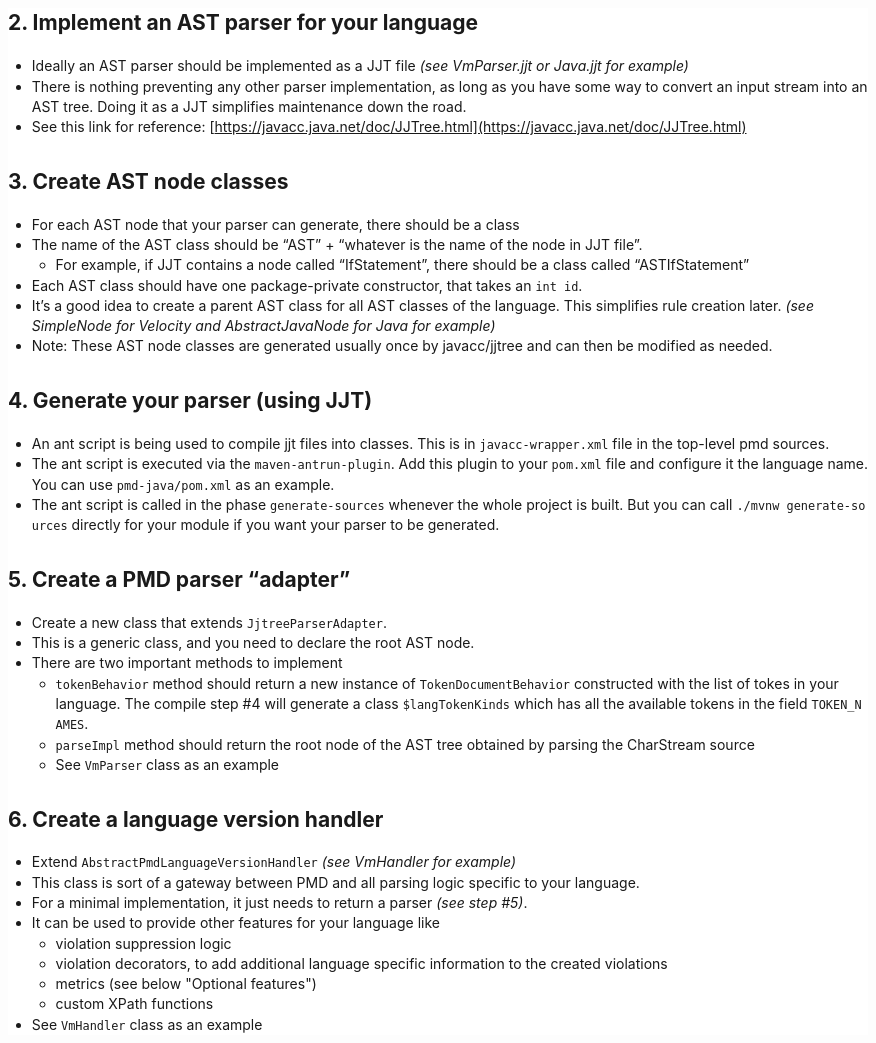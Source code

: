 ## 2.  Implement an AST parser for your language
*   Ideally an AST parser should be implemented as a JJT file *(see VmParser.jjt or Java.jjt for example)*
*   There is nothing preventing any other parser implementation, as long as you have some way to convert an input
    stream into an AST tree. Doing it as a JJT simplifies maintenance down the road.
*   See this link for reference: [https://javacc.java.net/doc/JJTree.html](https://javacc.java.net/doc/JJTree.html)

## 3.  Create AST node classes
*   For each AST node that your parser can generate, there should be a class
*   The name of the AST class should be “AST” + “whatever is the name of the node in JJT file”.
    *   For example, if JJT contains a node called “IfStatement”, there should be a class called “ASTIfStatement”
*   Each AST class should have one package-private constructor, that takes an `int id`.
*   It’s a good idea to create a parent AST class for all AST classes of the language. This simplifies rule
    creation later. *(see SimpleNode for Velocity and AbstractJavaNode for Java for example)*
*   Note: These AST node classes are generated usually once by javacc/jjtree and can then be modified as needed.

## 4.  Generate your parser (using JJT)
*   An ant script is being used to compile jjt files into classes. This is in `javacc-wrapper.xml` file in the
    top-level pmd sources.
*   The ant script is executed via the `maven-antrun-plugin`. Add this plugin to your `pom.xml` file and configure
    it the language name. You can use `pmd-java/pom.xml` as an example.
*   The ant script is called in the phase `generate-sources` whenever the whole project is built. But you can
    call `./mvnw generate-sources` directly for your module if you want your parser to be generated.

## 5.  Create a PMD parser “adapter”
*   Create a new class that extends `JjtreeParserAdapter`.
*   This is a generic class, and you need to declare the root AST node.
*   There are two important methods to implement
    *   `tokenBehavior` method should return a new instance of `TokenDocumentBehavior` constructed with the list
        of tokes in your language. The compile step #4 will generate a class `$langTokenKinds` which has
        all the available tokens in the field `TOKEN_NAMES`.
    *   `parseImpl` method should return the root node of the AST tree obtained by parsing the CharStream source
    *   See `VmParser` class as an example

## 6.  Create a language version handler
*   Extend `AbstractPmdLanguageVersionHandler` *(see VmHandler for example)*
*   This class is sort of a gateway between PMD and all parsing logic specific to your language.
*   For a minimal implementation, it just needs to return a parser *(see step #5)*.
*   It can be used to provide other features for your language like
    *   violation suppression logic
    *   violation decorators, to add additional language specific information to the created violations
    *   metrics (see below "Optional features")
    *   custom XPath functions
*   See `VmHandler` class as an example
